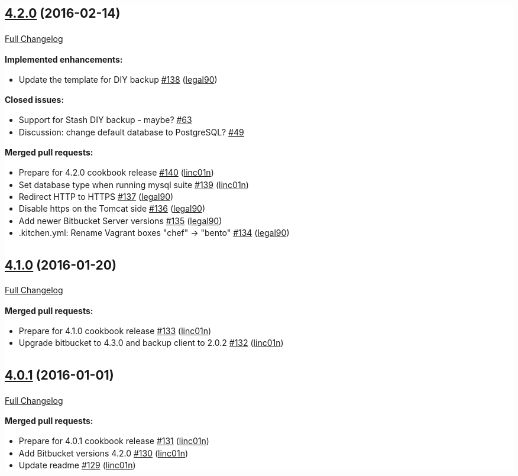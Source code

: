 ## [4.2.0](https://github.com/bflad/chef-stash/tree/4.2.0) (2016-02-14)
[Full Changelog](https://github.com/bflad/chef-stash/compare/4.1.0...4.2.0)

**Implemented enhancements:**

- Update the template for DIY backup [\#138](https://github.com/bflad/chef-stash/pull/138) ([legal90](https://github.com/legal90))

**Closed issues:**

- Support for Stash DIY backup - maybe? [\#63](https://github.com/bflad/chef-stash/issues/63)
- Discussion: change default database to PostgreSQL? [\#49](https://github.com/bflad/chef-stash/issues/49)

**Merged pull requests:**

- Prepare for 4.2.0 cookbook release [\#140](https://github.com/bflad/chef-stash/pull/140) ([linc01n](https://github.com/linc01n))
- Set database type when running mysql suite [\#139](https://github.com/bflad/chef-stash/pull/139) ([linc01n](https://github.com/linc01n))
- Redirect HTTP to HTTPS [\#137](https://github.com/bflad/chef-stash/pull/137) ([legal90](https://github.com/legal90))
- Disable https on the Tomcat side [\#136](https://github.com/bflad/chef-stash/pull/136) ([legal90](https://github.com/legal90))
- Add newer Bitbucket Server versions [\#135](https://github.com/bflad/chef-stash/pull/135) ([legal90](https://github.com/legal90))
- .kitchen.yml: Rename Vagrant boxes "chef" -\> "bento" [\#134](https://github.com/bflad/chef-stash/pull/134) ([legal90](https://github.com/legal90))

## [4.1.0](https://github.com/bflad/chef-stash/tree/4.1.0) (2016-01-20)
[Full Changelog](https://github.com/bflad/chef-stash/compare/4.0.1...4.1.0)

**Merged pull requests:**

- Prepare for 4.1.0 cookbook release [\#133](https://github.com/bflad/chef-stash/pull/133) ([linc01n](https://github.com/linc01n))
- Upgrade bitbucket to 4.3.0 and backup client to 2.0.2 [\#132](https://github.com/bflad/chef-stash/pull/132) ([linc01n](https://github.com/linc01n))

## [4.0.1](https://github.com/bflad/chef-stash/tree/4.0.1) (2016-01-01)
[Full Changelog](https://github.com/bflad/chef-stash/compare/4.0.0...4.0.1)

**Merged pull requests:**

- Prepare for 4.0.1 cookbook release [\#131](https://github.com/bflad/chef-stash/pull/131) ([linc01n](https://github.com/linc01n))
- Add Bitbucket versions 4.2.0 [\#130](https://github.com/bflad/chef-stash/pull/130) ([linc01n](https://github.com/linc01n))
- Update readme [\#129](https://github.com/bflad/chef-stash/pull/129) ([linc01n](https://github.com/linc01n))
